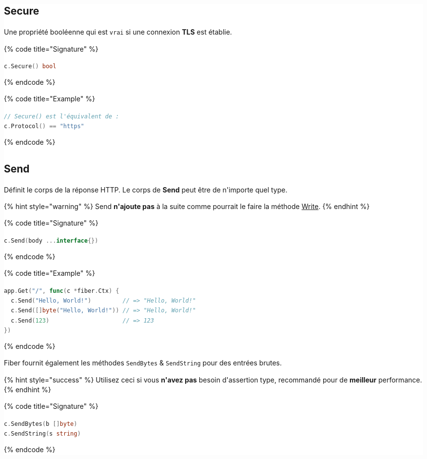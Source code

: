 ## Secure

Une propriété booléenne qui est `vrai` si une connexion **TLS** est établie.

{% code title="Signature" %}
```go
c.Secure() bool
```
{% endcode %}

{% code title="Example" %}
```go
// Secure() est l'équivalent de :
c.Protocol() == "https"
```
{% endcode %}

## Send

Définit le corps de la réponse HTTP. Le corps de **Send** peut être de n'importe quel type.

{% hint style="warning" %}
Send **n'ajoute pas** à la suite comme pourrait le faire la méthode [Write](https://fiber.wiki/context#write).
{% endhint %}

{% code title="Signature" %}
```go
c.Send(body ...interface{})
```
{% endcode %}

{% code title="Example" %}
```go
app.Get("/", func(c *fiber.Ctx) {
  c.Send("Hello, World!")         // => "Hello, World!"
  c.Send([]byte("Hello, World!")) // => "Hello, World!"
  c.Send(123)                     // => 123
})
```
{% endcode %}

Fiber fournit également les méthodes `SendBytes` & `SendString` pour des entrées brutes.

{% hint style="success" %}
Utilisez ceci si vous **n'avez pas** besoin d'assertion type, recommandé pour de **meilleur** performance.
{% endhint %}

{% code title="Signature" %}
```go
c.SendBytes(b []byte)
c.SendString(s string)
```
{% endcode %}
